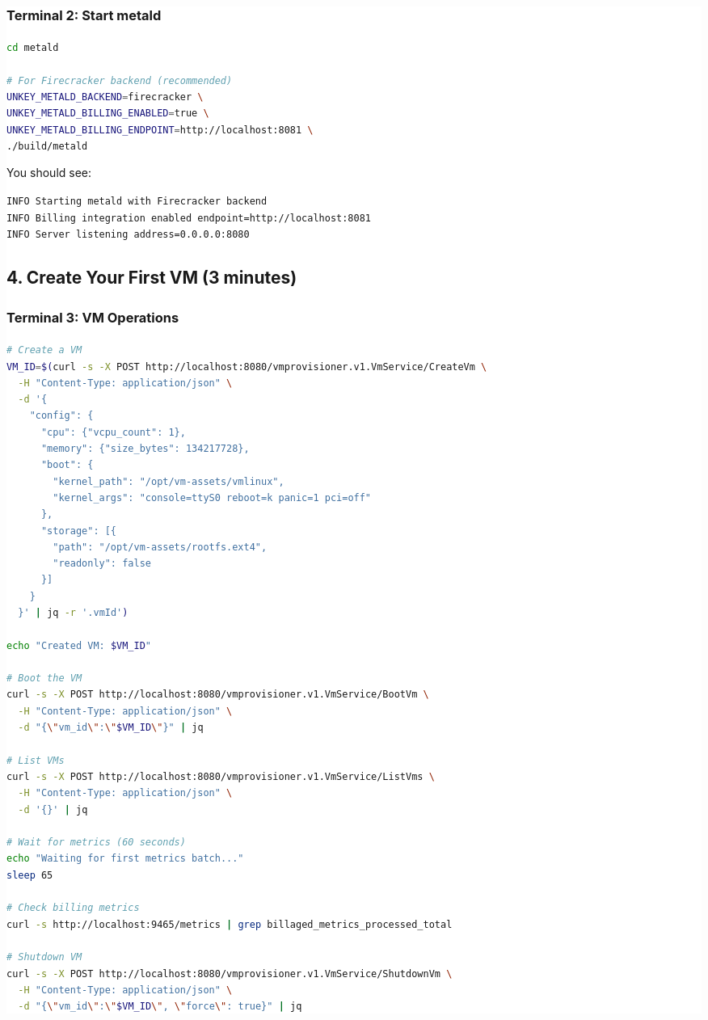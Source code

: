 ### Terminal 2: Start metald
```bash
cd metald

# For Firecracker backend (recommended)
UNKEY_METALD_BACKEND=firecracker \
UNKEY_METALD_BILLING_ENABLED=true \
UNKEY_METALD_BILLING_ENDPOINT=http://localhost:8081 \
./build/metald
```

You should see:
```
INFO Starting metald with Firecracker backend
INFO Billing integration enabled endpoint=http://localhost:8081
INFO Server listening address=0.0.0.0:8080
```

## 4. Create Your First VM (3 minutes)

### Terminal 3: VM Operations

```bash
# Create a VM
VM_ID=$(curl -s -X POST http://localhost:8080/vmprovisioner.v1.VmService/CreateVm \
  -H "Content-Type: application/json" \
  -d '{
    "config": {
      "cpu": {"vcpu_count": 1},
      "memory": {"size_bytes": 134217728},
      "boot": {
        "kernel_path": "/opt/vm-assets/vmlinux",
        "kernel_args": "console=ttyS0 reboot=k panic=1 pci=off"
      },
      "storage": [{
        "path": "/opt/vm-assets/rootfs.ext4",
        "readonly": false
      }]
    }
  }' | jq -r '.vmId')

echo "Created VM: $VM_ID"

# Boot the VM
curl -s -X POST http://localhost:8080/vmprovisioner.v1.VmService/BootVm \
  -H "Content-Type: application/json" \
  -d "{\"vm_id\":\"$VM_ID\"}" | jq

# List VMs
curl -s -X POST http://localhost:8080/vmprovisioner.v1.VmService/ListVms \
  -H "Content-Type: application/json" \
  -d '{}' | jq

# Wait for metrics (60 seconds)
echo "Waiting for first metrics batch..."
sleep 65

# Check billing metrics
curl -s http://localhost:9465/metrics | grep billaged_metrics_processed_total

# Shutdown VM
curl -s -X POST http://localhost:8080/vmprovisioner.v1.VmService/ShutdownVm \
  -H "Content-Type: application/json" \
  -d "{\"vm_id\":\"$VM_ID\", \"force\": true}" | jq
```